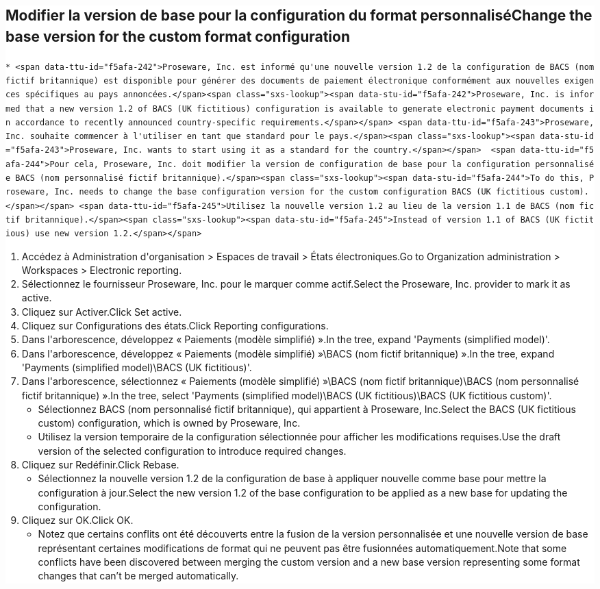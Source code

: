 ## <a name="change-the-base-version-for-the-custom-format-configuration"></a><span data-ttu-id="f5afa-241">Modifier la version de base pour la configuration du format personnalisé</span><span class="sxs-lookup"><span data-stu-id="f5afa-241">Change the base version for the custom format configuration</span></span>
    * <span data-ttu-id="f5afa-242">Proseware, Inc. est informé qu'une nouvelle version 1.2 de la configuration de BACS (nom fictif britannique) est disponible pour générer des documents de paiement électronique conformément aux nouvelles exigences spécifiques au pays annoncées.</span><span class="sxs-lookup"><span data-stu-id="f5afa-242">Proseware, Inc. is informed that a new version 1.2 of BACS (UK fictitious) configuration is available to generate electronic payment documents in accordance to recently announced country-specific requirements.</span></span> <span data-ttu-id="f5afa-243">Proseware, Inc. souhaite commencer à l'utiliser en tant que standard pour le pays.</span><span class="sxs-lookup"><span data-stu-id="f5afa-243">Proseware, Inc. wants to start using it as a standard for the country.</span></span>  <span data-ttu-id="f5afa-244">Pour cela, Proseware, Inc. doit modifier la version de configuration de base pour la configuration personnalisée BACS (nom personnalisé fictif britannique).</span><span class="sxs-lookup"><span data-stu-id="f5afa-244">To do this, Proseware, Inc. needs to change the base configuration version for the custom configuration BACS (UK fictitious custom).</span></span> <span data-ttu-id="f5afa-245">Utilisez la nouvelle version 1.2 au lieu de la version 1.1 de BACS (nom fictif britannique).</span><span class="sxs-lookup"><span data-stu-id="f5afa-245">Instead of version 1.1 of BACS (UK fictitious) use new version 1.2.</span></span>  
1. <span data-ttu-id="f5afa-246">Accédez à Administration d'organisation > Espaces de travail > États électroniques.</span><span class="sxs-lookup"><span data-stu-id="f5afa-246">Go to Organization administration > Workspaces > Electronic reporting.</span></span>
2. <span data-ttu-id="f5afa-247">Sélectionnez le fournisseur Proseware, Inc. pour le marquer comme actif.</span><span class="sxs-lookup"><span data-stu-id="f5afa-247">Select the Proseware, Inc. provider to mark it as active.</span></span>
3. <span data-ttu-id="f5afa-248">Cliquez sur Activer.</span><span class="sxs-lookup"><span data-stu-id="f5afa-248">Click Set active.</span></span>
4. <span data-ttu-id="f5afa-249">Cliquez sur Configurations des états.</span><span class="sxs-lookup"><span data-stu-id="f5afa-249">Click Reporting configurations.</span></span>
5. <span data-ttu-id="f5afa-250">Dans l'arborescence, développez « Paiements (modèle simplifié) ».</span><span class="sxs-lookup"><span data-stu-id="f5afa-250">In the tree, expand 'Payments (simplified model)'.</span></span>
6. <span data-ttu-id="f5afa-251">Dans l'arborescence, développez « Paiements (modèle simplifié) »\BACS (nom fictif britannique) ».</span><span class="sxs-lookup"><span data-stu-id="f5afa-251">In the tree, expand 'Payments (simplified model)\BACS (UK fictitious)'.</span></span>
7. <span data-ttu-id="f5afa-252">Dans l'arborescence, sélectionnez « Paiements (modèle simplifié) »\BACS (nom fictif britannique)\BACS (nom personnalisé fictif britannique) ».</span><span class="sxs-lookup"><span data-stu-id="f5afa-252">In the tree, select 'Payments (simplified model)\BACS (UK fictitious)\BACS (UK fictitious custom)'.</span></span>
    * <span data-ttu-id="f5afa-253">Sélectionnez BACS (nom personnalisé fictif britannique), qui appartient à Proseware, Inc.</span><span class="sxs-lookup"><span data-stu-id="f5afa-253">Select the BACS (UK fictitious custom) configuration, which is owned by Proseware, Inc.</span></span>  
    * <span data-ttu-id="f5afa-254">Utilisez la version temporaire de la configuration sélectionnée pour afficher les modifications requises.</span><span class="sxs-lookup"><span data-stu-id="f5afa-254">Use the draft version of the selected configuration to introduce required changes.</span></span>  
8. <span data-ttu-id="f5afa-255">Cliquez sur Redéfinir.</span><span class="sxs-lookup"><span data-stu-id="f5afa-255">Click Rebase.</span></span>
    * <span data-ttu-id="f5afa-256">Sélectionnez la nouvelle version 1.2 de la configuration de base à appliquer nouvelle comme base pour mettre la configuration à jour.</span><span class="sxs-lookup"><span data-stu-id="f5afa-256">Select the new version 1.2 of the base configuration to be applied as a new base for updating the configuration.</span></span>  
9. <span data-ttu-id="f5afa-257">Cliquez sur OK.</span><span class="sxs-lookup"><span data-stu-id="f5afa-257">Click OK.</span></span>
    * <span data-ttu-id="f5afa-258">Notez que certains conflits ont été découverts entre la fusion de la version personnalisée et une nouvelle version de base représentant certaines modifications de format qui ne peuvent pas être fusionnées automatiquement.</span><span class="sxs-lookup"><span data-stu-id="f5afa-258">Note that some conflicts have been discovered between merging the custom version and a new base version representing some format changes that can’t be merged automatically.</span></span>  
